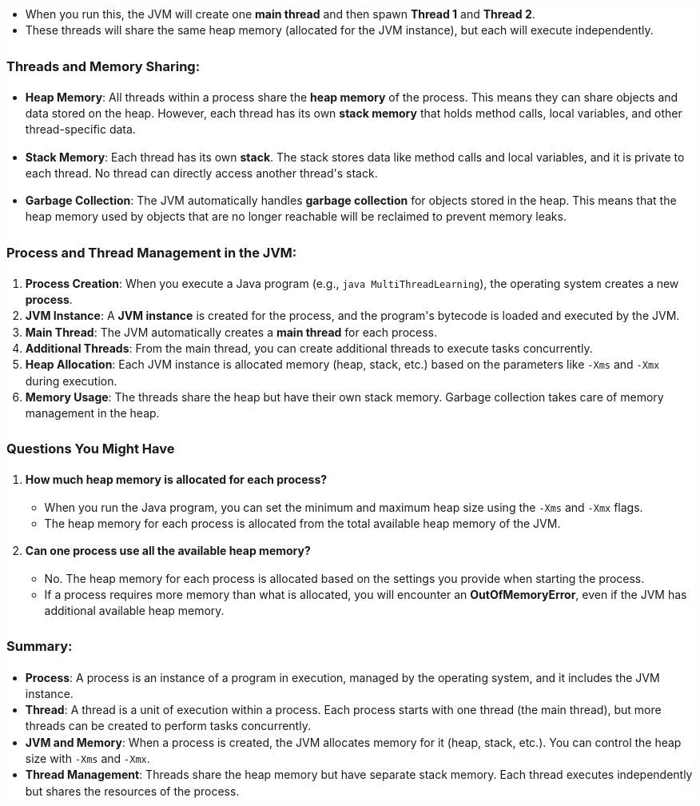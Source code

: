 - When you run this, the JVM will create one **main thread** and then spawn **Thread 1** and **Thread 2**.
- These threads will share the same heap memory (allocated for the JVM instance), but each will execute independently.

### Threads and Memory Sharing:

- **Heap Memory**: All threads within a process share the **heap memory** of the process. This means they can share objects and data stored on the heap. However, each thread has its own **stack memory** that holds method calls, local variables, and other thread-specific data.
  
- **Stack Memory**: Each thread has its own **stack**. The stack stores data like method calls and local variables, and it is private to each thread. No thread can directly access another thread's stack.

- **Garbage Collection**: The JVM automatically handles **garbage collection** for objects stored in the heap. This means that the heap memory used by objects that are no longer reachable will be reclaimed to prevent memory leaks.

### Process and Thread Management in the JVM:

1. **Process Creation**: When you execute a Java program (e.g., `java MultiThreadLearning`), the operating system creates a new **process**.
2. **JVM Instance**: A **JVM instance** is created for the process, and the program's bytecode is loaded and executed by the JVM.
3. **Main Thread**: The JVM automatically creates a **main thread** for each process.
4. **Additional Threads**: From the main thread, you can create additional threads to execute tasks concurrently.
5. **Heap Allocation**: Each JVM instance is allocated memory (heap, stack, etc.) based on the parameters like `-Xms` and `-Xmx` during execution.
6. **Memory Usage**: The threads share the heap but have their own stack memory. Garbage collection takes care of memory management in the heap.

### Questions You Might Have

1. **How much heap memory is allocated for each process?**
   - When you run the Java program, you can set the minimum and maximum heap size using the `-Xms` and `-Xmx` flags.
   - The heap memory for each process is allocated from the total available heap memory of the JVM.

2. **Can one process use all the available heap memory?**
   - No. The heap memory for each process is allocated based on the settings you provide when starting the process.
   - If a process requires more memory than what is allocated, you will encounter an **OutOfMemoryError**, even if the JVM has additional available heap memory.

### Summary:
- **Process**: A process is an instance of a program in execution, managed by the operating system, and it includes the JVM instance.
- **Thread**: A thread is a unit of execution within a process. Each process starts with one thread (the main thread), but more threads can be created to perform tasks concurrently.
- **JVM and Memory**: When a process is created, the JVM allocates memory for it (heap, stack, etc.). You can control the heap size with `-Xms` and `-Xmx`.
- **Thread Management**: Threads share the heap memory but have separate stack memory. Each thread executes independently but shares the resources of the process.
